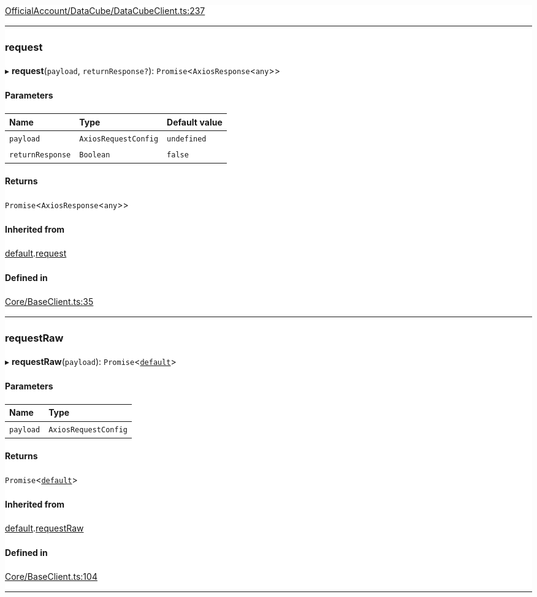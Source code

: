 [OfficialAccount/DataCube/DataCubeClient.ts:237](https://github.com/hpyer/node-easywechat/blob/a144a0f/src/OfficialAccount/DataCube/DataCubeClient.ts#L237)

___

### request

▸ **request**(`payload`, `returnResponse?`): `Promise`<`AxiosResponse`<`any`\>\>

#### Parameters

| Name | Type | Default value |
| :------ | :------ | :------ |
| `payload` | `AxiosRequestConfig` | `undefined` |
| `returnResponse` | `Boolean` | `false` |

#### Returns

`Promise`<`AxiosResponse`<`any`\>\>

#### Inherited from

[default](Core_BaseClient.default.md).[request](Core_BaseClient.default.md#request)

#### Defined in

[Core/BaseClient.ts:35](https://github.com/hpyer/node-easywechat/blob/a144a0f/src/Core/BaseClient.ts#L35)

___

### requestRaw

▸ **requestRaw**(`payload`): `Promise`<[`default`](Core_Http_Response.default.md)\>

#### Parameters

| Name | Type |
| :------ | :------ |
| `payload` | `AxiosRequestConfig` |

#### Returns

`Promise`<[`default`](Core_Http_Response.default.md)\>

#### Inherited from

[default](Core_BaseClient.default.md).[requestRaw](Core_BaseClient.default.md#requestraw)

#### Defined in

[Core/BaseClient.ts:104](https://github.com/hpyer/node-easywechat/blob/a144a0f/src/Core/BaseClient.ts#L104)

___
